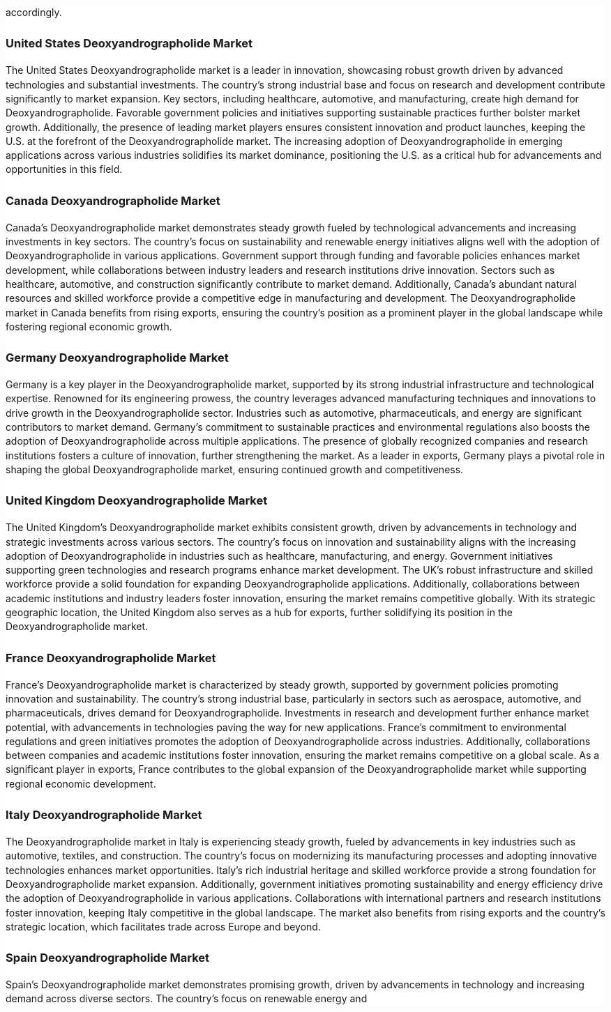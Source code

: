accordingly.</p><h3>United States Deoxyandrographolide Market</h3><p>The United States Deoxyandrographolide market is a leader in innovation, showcasing robust growth driven by advanced technologies and substantial investments. The country&rsquo;s strong industrial base and focus on research and development contribute significantly to market expansion. Key sectors, including healthcare, automotive, and manufacturing, create high demand for Deoxyandrographolide. Favorable government policies and initiatives supporting sustainable practices further bolster market growth. Additionally, the presence of leading market players ensures consistent innovation and product launches, keeping the U.S. at the forefront of the Deoxyandrographolide market. The increasing adoption of Deoxyandrographolide in emerging applications across various industries solidifies its market dominance, positioning the U.S. as a critical hub for advancements and opportunities in this field.</p><h3>Canada Deoxyandrographolide Market</h3><p>Canada&rsquo;s Deoxyandrographolide market demonstrates steady growth fueled by technological advancements and increasing investments in key sectors. The country&rsquo;s focus on sustainability and renewable energy initiatives aligns well with the adoption of Deoxyandrographolide in various applications. Government support through funding and favorable policies enhances market development, while collaborations between industry leaders and research institutions drive innovation. Sectors such as healthcare, automotive, and construction significantly contribute to market demand. Additionally, Canada&rsquo;s abundant natural resources and skilled workforce provide a competitive edge in manufacturing and development. The Deoxyandrographolide market in Canada benefits from rising exports, ensuring the country&rsquo;s position as a prominent player in the global landscape while fostering regional economic growth.</p><h3>Germany Deoxyandrographolide Market</h3><p>Germany is a key player in the Deoxyandrographolide market, supported by its strong industrial infrastructure and technological expertise. Renowned for its engineering prowess, the country leverages advanced manufacturing techniques and innovations to drive growth in the Deoxyandrographolide sector. Industries such as automotive, pharmaceuticals, and energy are significant contributors to market demand. Germany&rsquo;s commitment to sustainable practices and environmental regulations also boosts the adoption of Deoxyandrographolide across multiple applications. The presence of globally recognized companies and research institutions fosters a culture of innovation, further strengthening the market. As a leader in exports, Germany plays a pivotal role in shaping the global Deoxyandrographolide market, ensuring continued growth and competitiveness.</p><h3>United Kingdom Deoxyandrographolide Market</h3><p>The United Kingdom&rsquo;s Deoxyandrographolide market exhibits consistent growth, driven by advancements in technology and strategic investments across various sectors. The country&rsquo;s focus on innovation and sustainability aligns with the increasing adoption of Deoxyandrographolide in industries such as healthcare, manufacturing, and energy. Government initiatives supporting green technologies and research programs enhance market development. The UK&rsquo;s robust infrastructure and skilled workforce provide a solid foundation for expanding Deoxyandrographolide applications. Additionally, collaborations between academic institutions and industry leaders foster innovation, ensuring the market remains competitive globally. With its strategic geographic location, the United Kingdom also serves as a hub for exports, further solidifying its position in the Deoxyandrographolide market.</p><h3>France Deoxyandrographolide Market</h3><p>France&rsquo;s Deoxyandrographolide market is characterized by steady growth, supported by government policies promoting innovation and sustainability. The country&rsquo;s strong industrial base, particularly in sectors such as aerospace, automotive, and pharmaceuticals, drives demand for Deoxyandrographolide. Investments in research and development further enhance market potential, with advancements in technologies paving the way for new applications. France&rsquo;s commitment to environmental regulations and green initiatives promotes the adoption of Deoxyandrographolide across industries. Additionally, collaborations between companies and academic institutions foster innovation, ensuring the market remains competitive on a global scale. As a significant player in exports, France contributes to the global expansion of the Deoxyandrographolide market while supporting regional economic development.</p><h3>Italy Deoxyandrographolide Market</h3><p>The Deoxyandrographolide market in Italy is experiencing steady growth, fueled by advancements in key industries such as automotive, textiles, and construction. The country&rsquo;s focus on modernizing its manufacturing processes and adopting innovative technologies enhances market opportunities. Italy&rsquo;s rich industrial heritage and skilled workforce provide a strong foundation for Deoxyandrographolide market expansion. Additionally, government initiatives promoting sustainability and energy efficiency drive the adoption of Deoxyandrographolide in various applications. Collaborations with international partners and research institutions foster innovation, keeping Italy competitive in the global landscape. The market also benefits from rising exports and the country&rsquo;s strategic location, which facilitates trade across Europe and beyond.</p><h3>Spain Deoxyandrographolide Market</h3><p>Spain&rsquo;s Deoxyandrographolide market demonstrates promising growth, driven by advancements in technology and increasing demand across diverse sectors. The country&rsquo;s focus on renewable energy and